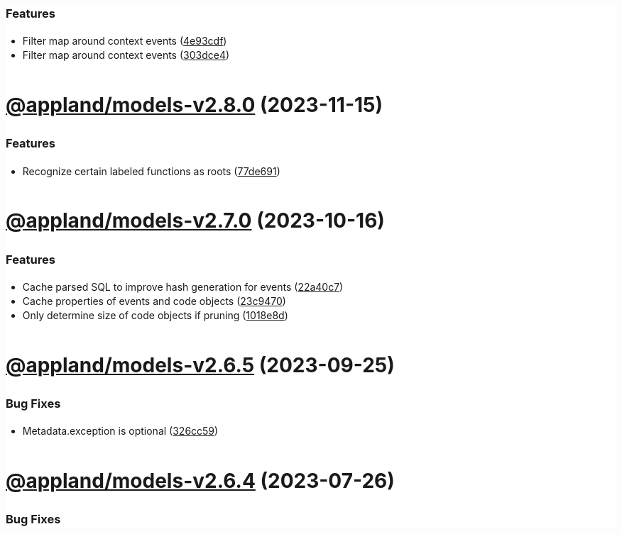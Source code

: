 
### Features

* Filter map around context events ([4e93cdf](https://github.com/getappmap/appmap-js/commit/4e93cdfa90d93833709ae2eec5a8c3a6af58eb05))
* Filter map around context events ([303dce4](https://github.com/getappmap/appmap-js/commit/303dce48a46ae370d4969cc02f060882477bfe65))

# [@appland/models-v2.8.0](https://github.com/getappmap/appmap-js/compare/@appland/models-v2.7.0...@appland/models-v2.8.0) (2023-11-15)


### Features

* Recognize certain labeled functions as roots ([77de691](https://github.com/getappmap/appmap-js/commit/77de6912ca76f4d0ef5963ee5ecd4fb2f5ee7d34))

# [@appland/models-v2.7.0](https://github.com/getappmap/appmap-js/compare/@appland/models-v2.6.5...@appland/models-v2.7.0) (2023-10-16)


### Features

* Cache parsed SQL to improve hash generation for events ([22a40c7](https://github.com/getappmap/appmap-js/commit/22a40c73cbbccd489b89c80c3c8d39c12eaeaa4f))
* Cache properties of events and code objects ([23c9470](https://github.com/getappmap/appmap-js/commit/23c9470b2fc50373071d4fe2474c3186adf4bd69))
* Only determine size of code objects if pruning ([1018e8d](https://github.com/getappmap/appmap-js/commit/1018e8d83a0b528a57cd7d48582d8aca8145085a))

# [@appland/models-v2.6.5](https://github.com/getappmap/appmap-js/compare/@appland/models-v2.6.4...@appland/models-v2.6.5) (2023-09-25)


### Bug Fixes

* Metadata.exception is optional ([326cc59](https://github.com/getappmap/appmap-js/commit/326cc592620b6c6b5602a71f57babdd8bf046d9a))

# [@appland/models-v2.6.4](https://github.com/getappmap/appmap-js/compare/@appland/models-v2.6.3...@appland/models-v2.6.4) (2023-07-26)


### Bug Fixes
